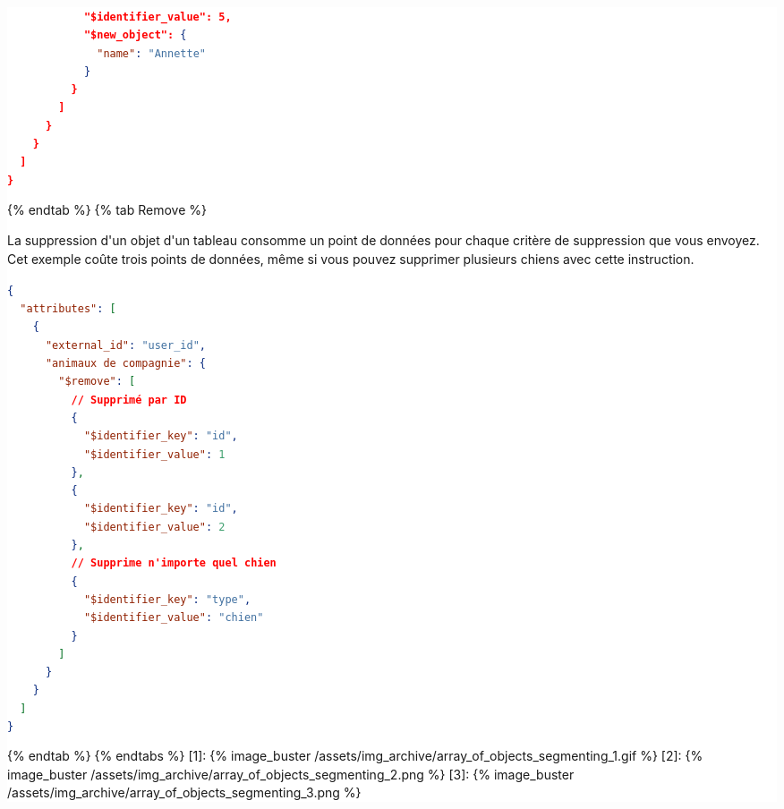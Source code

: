```json
            "$identifier_value": 5,
            "$new_object": {
              "name": "Annette"
            }
          }
        ]
      }
    }
  ]
}
```
{% endtab %}
{% tab Remove %}

La suppression d'un objet d'un tableau consomme un point de données pour chaque critère de suppression que vous envoyez. Cet exemple coûte trois points de données, même si vous pouvez supprimer plusieurs chiens avec cette instruction.

```json
{
  "attributes": [
    {
      "external_id": "user_id",
      "animaux de compagnie": {
        "$remove": [
          // Supprimé par ID
          {
            "$identifier_key": "id",
            "$identifier_value": 1
          },
          {
            "$identifier_key": "id",
            "$identifier_value": 2
          },
          // Supprime n'importe quel chien
          {
            "$identifier_key": "type",
            "$identifier_value": "chien"
          }
        ]
      }
    }
  ]
}
```

{% endtab %}
{% endtabs %}
[1]: {% image_buster /assets/img_archive/array_of_objects_segmenting_1.gif %} [2]: {% image_buster /assets/img_archive/array_of_objects_segmenting_2.png %} [3]: {% image_buster /assets/img_archive/array_of_objects_segmenting_3.png %}